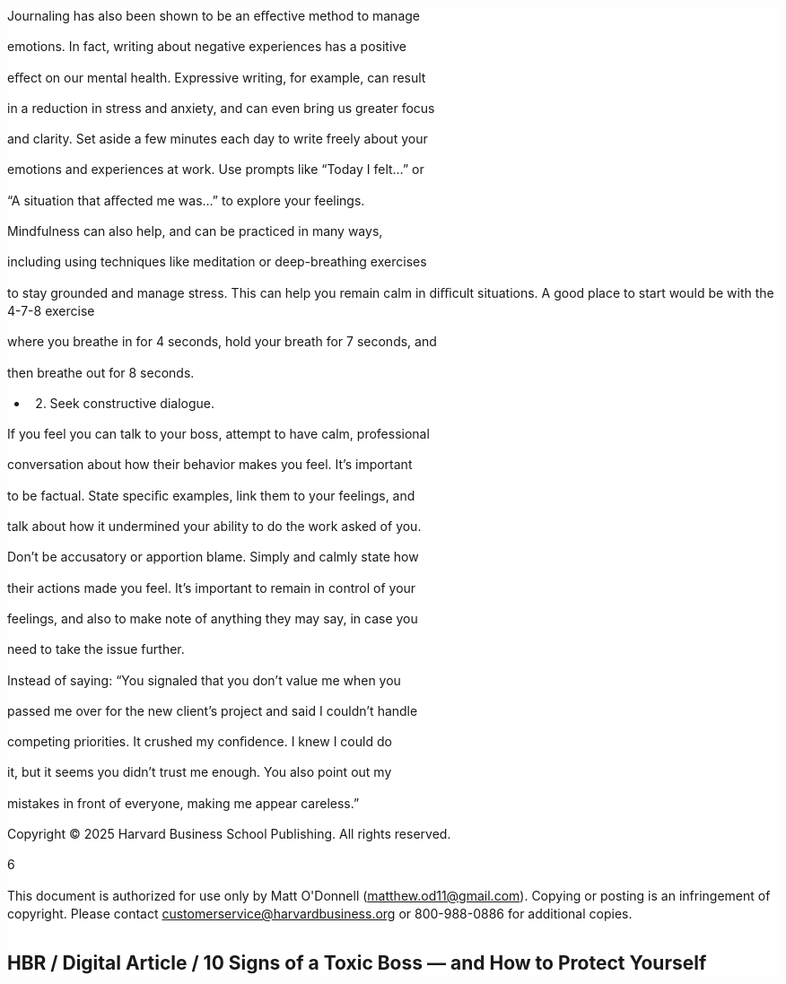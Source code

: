 Journaling has also been shown to be an eﬀective method to manage

emotions. In fact, writing about negative experiences has a positive

eﬀect on our mental health. Expressive writing, for example, can result

in a reduction in stress and anxiety, and can even bring us greater focus

and clarity. Set aside a few minutes each day to write freely about your

emotions and experiences at work. Use prompts like “Today I felt…” or

“A situation that aﬀected me was…” to explore your feelings.

Mindfulness can also help, and can be practiced in many ways,

including using techniques like meditation or deep-breathing exercises

to stay grounded and manage stress. This can help you remain calm in diﬃcult situations. A good place to start would be with the 4-7-8 exercise

where you breathe in for 4 seconds, hold your breath for 7 seconds, and

then breathe out for 8 seconds.

- 2. Seek constructive dialogue.

If you feel you can talk to your boss, attempt to have calm, professional

conversation about how their behavior makes you feel. It’s important

to be factual. State speciﬁc examples, link them to your feelings, and

talk about how it undermined your ability to do the work asked of you.

Don’t be accusatory or apportion blame. Simply and calmly state how

their actions made you feel. It’s important to remain in control of your

feelings, and also to make note of anything they may say, in case you

need to take the issue further.

Instead of saying: “You signaled that you don’t value me when you

passed me over for the new client’s project and said I couldn’t handle

competing priorities. It crushed my conﬁdence. I knew I could do

it, but it seems you didn’t trust me enough. You also point out my

mistakes in front of everyone, making me appear careless.”

Copyright © 2025 Harvard Business School Publishing. All rights reserved.

6

This document is authorized for use only by Matt O'Donnell (matthew.od11@gmail.com). Copying or posting is an infringement of copyright. Please contact customerservice@harvardbusiness.org or 800-988-0886 for additional copies.

## HBR / Digital Article / 10 Signs of a Toxic Boss — and How to Protect Yourself
